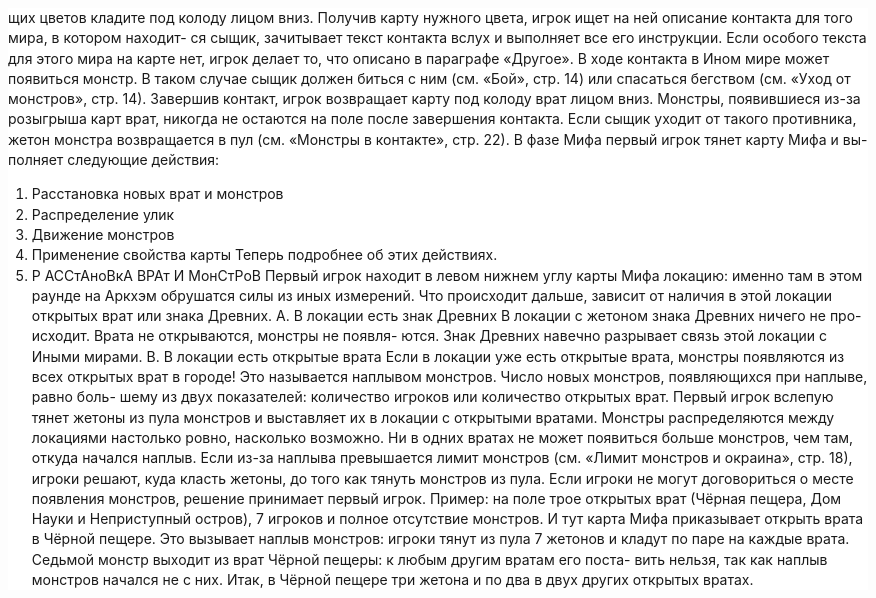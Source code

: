 щих цветов кладите под колоду лицом вниз.
Получив карту нужного цвета, игрок ищет на ней
описание контакта для того мира, в котором находит-
ся сыщик, зачитывает текст контакта вслух
и выполняет все его инструкции. Если особого
текста для этого мира на карте нет, игрок делает то,
что описано в параграфе «Другое».
В ходе контакта в Ином мире может появиться
монстр. В таком случае сыщик должен биться с ним
(см. «Бой», стр. 14) или спасаться бегством
(см. «Уход от монстров», стр. 14). Завершив контакт,
игрок возвращает карту под колоду врат лицом вниз.
Монстры, появившиеся из-за розыгрыша карт врат,
никогда не остаются на поле после завершения
контакта. Если сыщик уходит от такого противника,
жетон монстра возвращается в пул (см. «Монстры
в контакте», стр. 22).
В фазе Мифа первый игрок тянет карту Мифа и вы-
полняет следующие действия:
1. Расстановка новых врат и монстров
2. Распределение улик
3. Движение монстров
4. Применение свойства карты
Теперь подробнее об этих действиях.
1. Р АССтАноВкА ВРАт И МонСтРоВ
Первый игрок находит в левом нижнем углу карты
Мифа локацию: именно там в этом раунде на Аркхэм
обрушатся силы из иных измерений. Что происходит
дальше, зависит от наличия в этой локации открытых
врат или знака Древних.
A. В локации есть знак Древних
В локации с жетоном знака Древних ничего не про-
исходит. Врата не открываются, монстры не появля-
ются. Знак Древних навечно разрывает связь этой
локации с Иными мирами.
B. В локации есть открытые врата
Если в локации уже есть открытые врата, монстры
появляются из всех открытых врат в городе! Это
называется наплывом монстров. Число новых
монстров, появляющихся при наплыве, равно боль-
шему из двух показателей: количество игроков или
количество открытых врат. Первый игрок вслепую
тянет жетоны из пула монстров и выставляет их
в локации с открытыми вратами. Монстры
распределяются между локациями настолько ровно,
насколько возможно. Ни в одних вратах не может
появиться больше монстров, чем там, откуда начался
наплыв. Если из-за наплыва превышается лимит
монстров (см. «Лимит монстров и окраина», стр. 18),
игроки решают, куда класть жетоны, до того как
тянуть монстров из пула. Если игроки не могут
договориться о месте появления монстров, решение
принимает первый игрок.
Пример: на поле трое открытых врат (Чёрная
пещера, Дом Науки и Неприступный остров),
7 игроков и полное отсутствие монстров. И тут
карта Мифа приказывает открыть врата в Чёрной
пещере. Это вызывает наплыв монстров: игроки
тянут из пула 7 жетонов и кладут по паре на
каждые врата. Седьмой монстр выходит из врат
Чёрной пещеры: к любым другим вратам его поста-
вить нельзя, так как наплыв монстров начался не
с них. Итак, в Чёрной пещере три жетона и по два
в двух других открытых вратах.